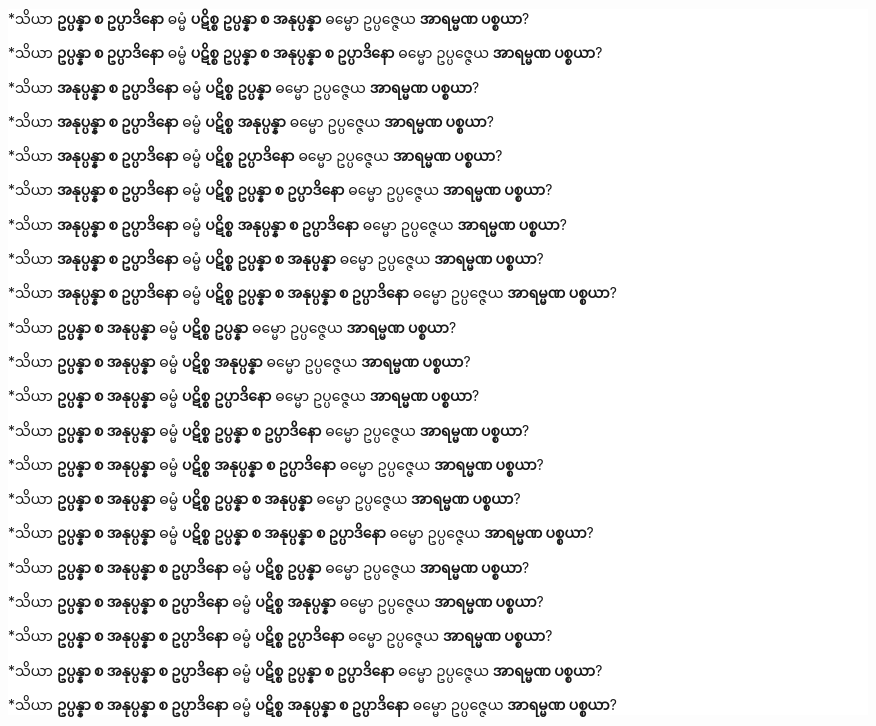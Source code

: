    *သိယာ **ဥပ္ပန္နာ စ ဥပ္ပာဒိနော** ဓမ္မံ **ပဋိစ္စ** **ဥပ္ပန္နာ စ အနုပ္ပန္နာ** ဓမ္မော ဥပ္ပဇ္ဇေယ **အာရမ္မဏ ပစ္စယာ**?

   *သိယာ **ဥပ္ပန္နာ စ ဥပ္ပာဒိနော** ဓမ္မံ **ပဋိစ္စ** **ဥပ္ပန္နာ စ အနုပ္ပန္နာ စ ဥပ္ပာဒိနော** ဓမ္မော ဥပ္ပဇ္ဇေယ **အာရမ္မဏ ပစ္စယာ**?

   *သိယာ **အနုပ္ပန္နာ စ ဥပ္ပာဒိနော** ဓမ္မံ **ပဋိစ္စ** **ဥပ္ပန္နာ** ဓမ္မော ဥပ္ပဇ္ဇေယ **အာရမ္မဏ ပစ္စယာ**?

   *သိယာ **အနုပ္ပန္နာ စ ဥပ္ပာဒိနော** ဓမ္မံ **ပဋိစ္စ** **အနုပ္ပန္နာ** ဓမ္မော ဥပ္ပဇ္ဇေယ **အာရမ္မဏ ပစ္စယာ**?

   *သိယာ **အနုပ္ပန္နာ စ ဥပ္ပာဒိနော** ဓမ္မံ **ပဋိစ္စ** **ဥပ္ပာဒိနော** ဓမ္မော ဥပ္ပဇ္ဇေယ **အာရမ္မဏ ပစ္စယာ**?

   *သိယာ **အနုပ္ပန္နာ စ ဥပ္ပာဒိနော** ဓမ္မံ **ပဋိစ္စ** **ဥပ္ပန္နာ စ ဥပ္ပာဒိနော** ဓမ္မော ဥပ္ပဇ္ဇေယ **အာရမ္မဏ ပစ္စယာ**?

   *သိယာ **အနုပ္ပန္နာ စ ဥပ္ပာဒိနော** ဓမ္မံ **ပဋိစ္စ** **အနုပ္ပန္နာ စ ဥပ္ပာဒိနော** ဓမ္မော ဥပ္ပဇ္ဇေယ **အာရမ္မဏ ပစ္စယာ**?

   *သိယာ **အနုပ္ပန္နာ စ ဥပ္ပာဒိနော** ဓမ္မံ **ပဋိစ္စ** **ဥပ္ပန္နာ စ အနုပ္ပန္နာ** ဓမ္မော ဥပ္ပဇ္ဇေယ **အာရမ္မဏ ပစ္စယာ**?

   *သိယာ **အနုပ္ပန္နာ စ ဥပ္ပာဒိနော** ဓမ္မံ **ပဋိစ္စ** **ဥပ္ပန္နာ စ အနုပ္ပန္နာ စ ဥပ္ပာဒိနော** ဓမ္မော ဥပ္ပဇ္ဇေယ **အာရမ္မဏ ပစ္စယာ**?

   *သိယာ **ဥပ္ပန္နာ စ အနုပ္ပန္နာ** ဓမ္မံ **ပဋိစ္စ** **ဥပ္ပန္နာ** ဓမ္မော ဥပ္ပဇ္ဇေယ **အာရမ္မဏ ပစ္စယာ**?

   *သိယာ **ဥပ္ပန္နာ စ အနုပ္ပန္နာ** ဓမ္မံ **ပဋိစ္စ** **အနုပ္ပန္နာ** ဓမ္မော ဥပ္ပဇ္ဇေယ **အာရမ္မဏ ပစ္စယာ**?

   *သိယာ **ဥပ္ပန္နာ စ အနုပ္ပန္နာ** ဓမ္မံ **ပဋိစ္စ** **ဥပ္ပာဒိနော** ဓမ္မော ဥပ္ပဇ္ဇေယ **အာရမ္မဏ ပစ္စယာ**?

   *သိယာ **ဥပ္ပန္နာ စ အနုပ္ပန္နာ** ဓမ္မံ **ပဋိစ္စ** **ဥပ္ပန္နာ စ ဥပ္ပာဒိနော** ဓမ္မော ဥပ္ပဇ္ဇေယ **အာရမ္မဏ ပစ္စယာ**?

   *သိယာ **ဥပ္ပန္နာ စ အနုပ္ပန္နာ** ဓမ္မံ **ပဋိစ္စ** **အနုပ္ပန္နာ စ ဥပ္ပာဒိနော** ဓမ္မော ဥပ္ပဇ္ဇေယ **အာရမ္မဏ ပစ္စယာ**?

   *သိယာ **ဥပ္ပန္နာ စ အနုပ္ပန္နာ** ဓမ္မံ **ပဋိစ္စ** **ဥပ္ပန္နာ စ အနုပ္ပန္နာ** ဓမ္မော ဥပ္ပဇ္ဇေယ **အာရမ္မဏ ပစ္စယာ**?

   *သိယာ **ဥပ္ပန္နာ စ အနုပ္ပန္နာ** ဓမ္မံ **ပဋိစ္စ** **ဥပ္ပန္နာ စ အနုပ္ပန္နာ စ ဥပ္ပာဒိနော** ဓမ္မော ဥပ္ပဇ္ဇေယ **အာရမ္မဏ ပစ္စယာ**?

   *သိယာ **ဥပ္ပန္နာ စ အနုပ္ပန္နာ စ ဥပ္ပာဒိနော** ဓမ္မံ **ပဋိစ္စ** **ဥပ္ပန္နာ** ဓမ္မော ဥပ္ပဇ္ဇေယ **အာရမ္မဏ ပစ္စယာ**?

   *သိယာ **ဥပ္ပန္နာ စ အနုပ္ပန္နာ စ ဥပ္ပာဒိနော** ဓမ္မံ **ပဋိစ္စ** **အနုပ္ပန္နာ** ဓမ္မော ဥပ္ပဇ္ဇေယ **အာရမ္မဏ ပစ္စယာ**?

   *သိယာ **ဥပ္ပန္နာ စ အနုပ္ပန္နာ စ ဥပ္ပာဒိနော** ဓမ္မံ **ပဋိစ္စ** **ဥပ္ပာဒိနော** ဓမ္မော ဥပ္ပဇ္ဇေယ **အာရမ္မဏ ပစ္စယာ**?

   *သိယာ **ဥပ္ပန္နာ စ အနုပ္ပန္နာ စ ဥပ္ပာဒိနော** ဓမ္မံ **ပဋိစ္စ** **ဥပ္ပန္နာ စ ဥပ္ပာဒိနော** ဓမ္မော ဥပ္ပဇ္ဇေယ **အာရမ္မဏ ပစ္စယာ**?

   *သိယာ **ဥပ္ပန္နာ စ အနုပ္ပန္နာ စ ဥပ္ပာဒိနော** ဓမ္မံ **ပဋိစ္စ** **အနုပ္ပန္နာ စ ဥပ္ပာဒိနော** ဓမ္မော ဥပ္ပဇ္ဇေယ **အာရမ္မဏ ပစ္စယာ**?
